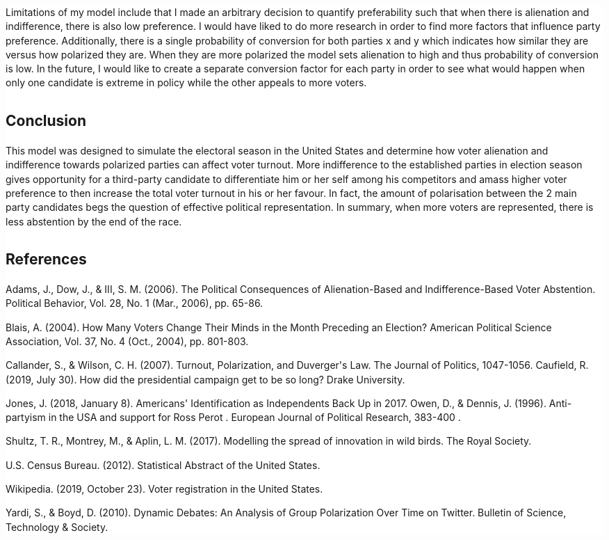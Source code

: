 Limitations of my model include that I made an arbitrary decision to quantify preferability such that when there is alienation and indifference, there is also low preference. I would have liked to do more research in order to find more factors that influence party preference. Additionally, there is a single probability of conversion for both parties x and y which indicates how similar they are versus how polarized they are. When they are more polarized the model sets alienation to high and thus probability of conversion is low. In the future, I would like to create a separate conversion factor for each party in order to see what would happen when only one candidate is extreme in policy while the other appeals to more voters. 

## Conclusion

This model was designed to simulate the electoral season in the United States and determine how voter alienation and indifference towards polarized parties can affect voter turnout.  More indifference to the established parties in election season gives opportunity for a third-party candidate to differentiate him or her self among his competitors and amass higher voter preference to then increase the total voter turnout in his or her favour. In fact, the amount of polarisation between the 2 main party candidates begs the question of effective political representation. In summary, when more voters are represented, there is less abstention by the end of the race. 

## References 

Adams, J., Dow, J., & III, S. M. (2006). The Political Consequences of Alienation-Based and Indifference-Based Voter Abstention. Political Behavior, Vol. 28, No. 1 (Mar., 2006), pp. 65-86.

Blais, A. (2004). How Many Voters Change Their Minds in the Month Preceding an Election? American Political Science Association, Vol. 37, No. 4 (Oct., 2004), pp. 801-803.

Callander, S., & Wilson, C. H. (2007). Turnout, Polarization, and Duverger's Law. The Journal of Politics, 1047-1056.
Caufield, R. (2019, July 30). How did the presidential campaign get to be so long? Drake University.

Jones, J. (2018, January 8). Americans' Identification as Independents Back Up in 2017.
Owen, D., & Dennis, J. (1996). Anti-partyism in the USA and support for Ross Perot . European Journal of Political Research, 383-400 .

Shultz, T. R., Montrey, M., & Aplin, L. M. (2017). Modelling the spread of innovation in wild birds. The Royal Society.

U.S. Census Bureau. (2012). Statistical Abstract of the United States. 

Wikipedia. (2019, October 23). Voter registration in the United States.

Yardi, S., & Boyd, D. (2010). Dynamic Debates: An Analysis of Group Polarization Over Time on Twitter. Bulletin of Science, Technology & Society.

